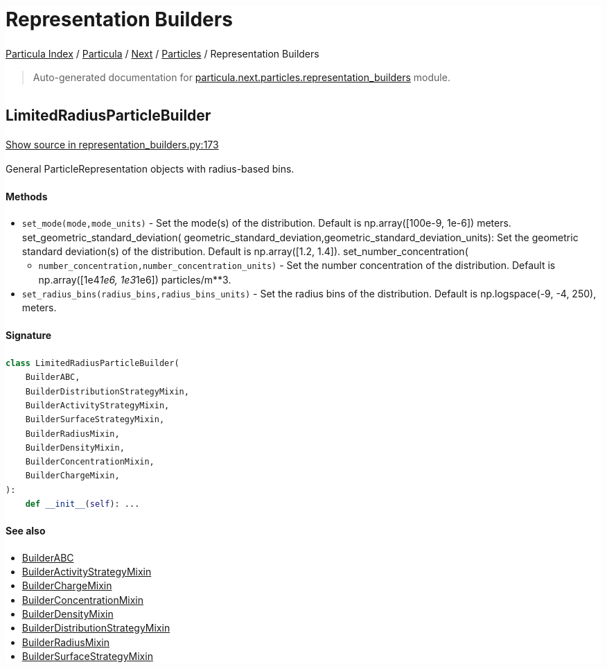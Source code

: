 # Representation Builders

[Particula Index](../../../README.md#particula-index) / [Particula](../../index.md#particula) / [Next](../index.md#next) / [Particles](./index.md#particles) / Representation Builders

> Auto-generated documentation for [particula.next.particles.representation_builders](https://github.com/Gorkowski/particula/blob/main/particula/next/particles/representation_builders.py) module.

## LimitedRadiusParticleBuilder

[Show source in representation_builders.py:173](https://github.com/Gorkowski/particula/blob/main/particula/next/particles/representation_builders.py#L173)

General ParticleRepresentation objects with radius-based bins.

#### Methods

- `set_mode(mode,mode_units)` - Set the mode(s) of the distribution.
    Default is np.array([100e-9, 1e-6]) meters.
set_geometric_standard_deviation(
    geometric_standard_deviation,geometric_standard_deviation_units):
        Set the geometric standard deviation(s) of the distribution.
        Default is np.array([1.2, 1.4]).
set_number_concentration(
    - `number_concentration,number_concentration_units)` - Set the
        number concentration of the distribution. Default is
        np.array([1e4*1e6, 1e3*1e6]) particles/m**3.
- `set_radius_bins(radius_bins,radius_bins_units)` - Set the radius bins
    of the distribution. Default is np.logspace(-9, -4, 250), meters.

#### Signature

```python
class LimitedRadiusParticleBuilder(
    BuilderABC,
    BuilderDistributionStrategyMixin,
    BuilderActivityStrategyMixin,
    BuilderSurfaceStrategyMixin,
    BuilderRadiusMixin,
    BuilderDensityMixin,
    BuilderConcentrationMixin,
    BuilderChargeMixin,
):
    def __init__(self): ...
```

#### See also

- [BuilderABC](../abc_builder.md#builderabc)
- [BuilderActivityStrategyMixin](../abc_builder.md#builderactivitystrategymixin)
- [BuilderChargeMixin](../abc_builder.md#builderchargemixin)
- [BuilderConcentrationMixin](../abc_builder.md#builderconcentrationmixin)
- [BuilderDensityMixin](../abc_builder.md#builderdensitymixin)
- [BuilderDistributionStrategyMixin](../abc_builder.md#builderdistributionstrategymixin)
- [BuilderRadiusMixin](../abc_builder.md#builderradiusmixin)
- [BuilderSurfaceStrategyMixin](../abc_builder.md#buildersurfacestrategymixin)

